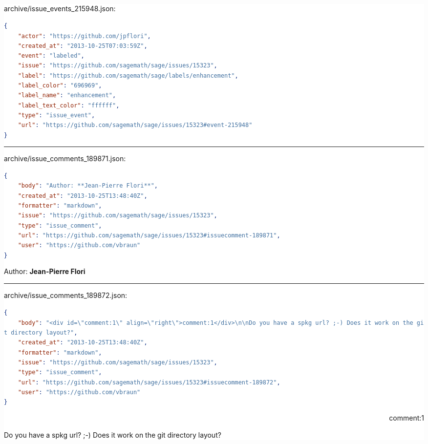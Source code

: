 archive/issue_events_215948.json:
```json
{
    "actor": "https://github.com/jpflori",
    "created_at": "2013-10-25T07:03:59Z",
    "event": "labeled",
    "issue": "https://github.com/sagemath/sage/issues/15323",
    "label": "https://github.com/sagemath/sage/labels/enhancement",
    "label_color": "696969",
    "label_name": "enhancement",
    "label_text_color": "ffffff",
    "type": "issue_event",
    "url": "https://github.com/sagemath/sage/issues/15323#event-215948"
}
```



---

archive/issue_comments_189871.json:
```json
{
    "body": "Author: **Jean-Pierre Flori**",
    "created_at": "2013-10-25T13:48:40Z",
    "formatter": "markdown",
    "issue": "https://github.com/sagemath/sage/issues/15323",
    "type": "issue_comment",
    "url": "https://github.com/sagemath/sage/issues/15323#issuecomment-189871",
    "user": "https://github.com/vbraun"
}
```

Author: **Jean-Pierre Flori**



---

archive/issue_comments_189872.json:
```json
{
    "body": "<div id=\"comment:1\" align=\"right\">comment:1</div>\n\nDo you have a spkg url? ;-) Does it work on the git directory layout?",
    "created_at": "2013-10-25T13:48:40Z",
    "formatter": "markdown",
    "issue": "https://github.com/sagemath/sage/issues/15323",
    "type": "issue_comment",
    "url": "https://github.com/sagemath/sage/issues/15323#issuecomment-189872",
    "user": "https://github.com/vbraun"
}
```

<div id="comment:1" align="right">comment:1</div>

Do you have a spkg url? ;-) Does it work on the git directory layout?
